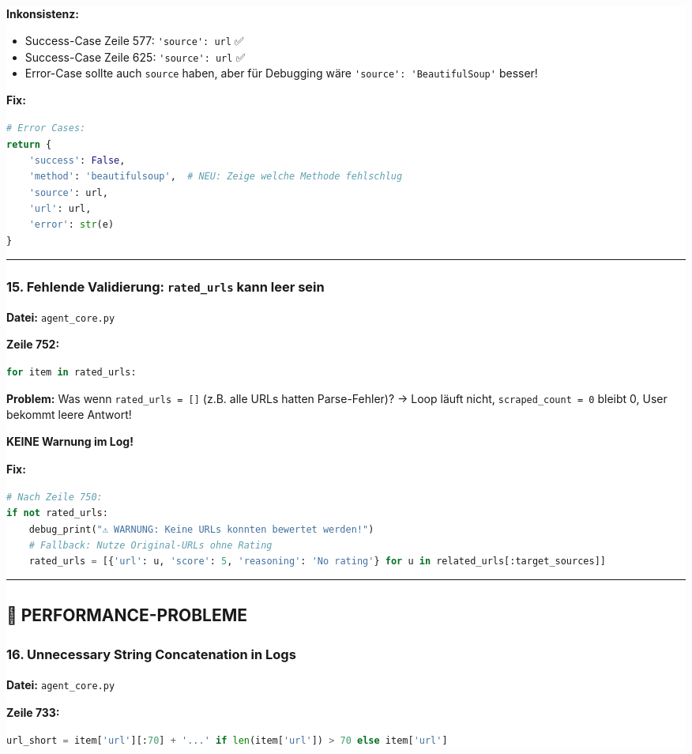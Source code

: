 **Inkonsistenz:**
- Success-Case Zeile 577: `'source': url` ✅
- Success-Case Zeile 625: `'source': url` ✅
- Error-Case sollte auch `source` haben, aber für Debugging wäre `'source': 'BeautifulSoup'` besser!

**Fix:**
```python
# Error Cases:
return {
    'success': False,
    'method': 'beautifulsoup',  # NEU: Zeige welche Methode fehlschlug
    'source': url,
    'url': url,
    'error': str(e)
}
```

---

### 15. **Fehlende Validierung: `rated_urls` kann leer sein**

**Datei:** `agent_core.py`

**Zeile 752:**
```python
for item in rated_urls:
```

**Problem:** Was wenn `rated_urls = []` (z.B. alle URLs hatten Parse-Fehler)?
→ Loop läuft nicht, `scraped_count = 0` bleibt 0, User bekommt leere Antwort!

**KEINE Warnung im Log!**

**Fix:**
```python
# Nach Zeile 750:
if not rated_urls:
    debug_print("⚠️ WARNUNG: Keine URLs konnten bewertet werden!")
    # Fallback: Nutze Original-URLs ohne Rating
    rated_urls = [{'url': u, 'score': 5, 'reasoning': 'No rating'} for u in related_urls[:target_sources]]
```

---

## 🔵 PERFORMANCE-PROBLEME

### 16. **Unnecessary String Concatenation in Logs**

**Datei:** `agent_core.py`

**Zeile 733:**
```python
url_short = item['url'][:70] + '...' if len(item['url']) > 70 else item['url']
```
